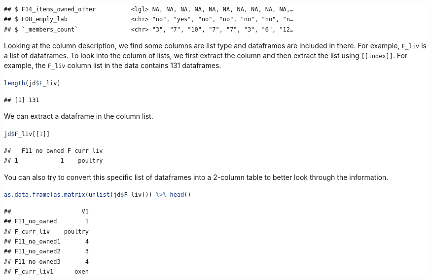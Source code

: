     ## $ F14_items_owned_other          <lgl> NA, NA, NA, NA, NA, NA, NA, NA, NA, NA,…
    ## $ F08_emply_lab                  <chr> "no", "yes", "no", "no", "no", "no", "n…
    ## $ `_members_count`               <chr> "3", "7", "10", "7", "7", "3", "6", "12…

Looking at the column description, we find some columns are list type
and dataframes are included in there. For example, `F_liv` is a list of
dataframes. To look into the column of lists, we first extract the
column and then extract the list using `[[index]]`. For example, the
`F_liv` column list in the data contains 131 dataframes.

``` r
length(jd$F_liv)
```

    ## [1] 131

We can extract a dataframe in the column list.

``` r
jd$F_liv[[1]]
```

    ##   F11_no_owned F_curr_liv
    ## 1            1    poultry

You can also try to convert this specific list of dataframes into a
2-column table to better look through the information.

``` r
as.data.frame(as.matrix(unlist(jd$F_liv))) %>% head()
```

    ##                    V1
    ## F11_no_owned        1
    ## F_curr_liv    poultry
    ## F11_no_owned1       4
    ## F11_no_owned2       3
    ## F11_no_owned3       4
    ## F_curr_liv1      oxen
